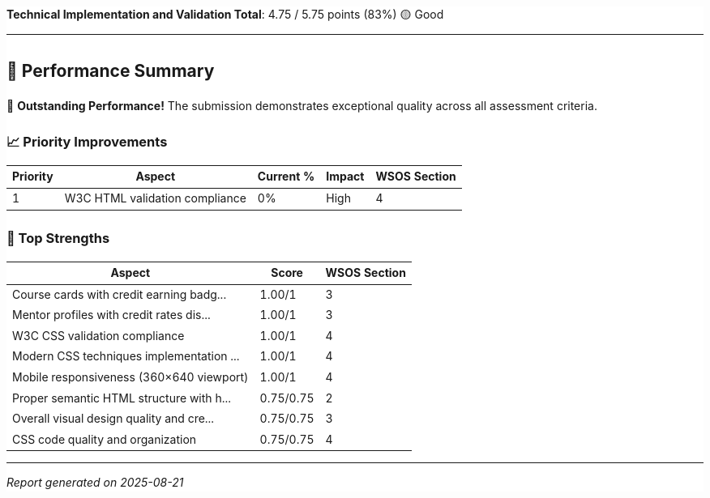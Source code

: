**Technical Implementation and Validation Total**: 4.75 / 5.75 points (83%) 🟡 Good

---

## 🎯 Performance Summary

🎉 **Outstanding Performance!** The submission demonstrates exceptional quality across all assessment criteria.

### 📈 Priority Improvements

| Priority | Aspect | Current % | Impact | WSOS Section |
|----------|--------|-----------|--------|--------------|
| 1 | W3C HTML validation compliance | 0% | High | 4 |

### 💪 Top Strengths

| Aspect | Score | WSOS Section |
|--------|-------|--------------|
| Course cards with credit earning badg... | 1.00/1 | 3 |
| Mentor profiles with credit rates dis... | 1.00/1 | 3 |
| W3C CSS validation compliance | 1.00/1 | 4 |
| Modern CSS techniques implementation ... | 1.00/1 | 4 |
| Mobile responsiveness (360×640 viewport) | 1.00/1 | 4 |
| Proper semantic HTML structure with h... | 0.75/0.75 | 2 |
| Overall visual design quality and cre... | 0.75/0.75 | 3 |
| CSS code quality and organization | 0.75/0.75 | 4 |

---

*Report generated on 2025-08-21*
